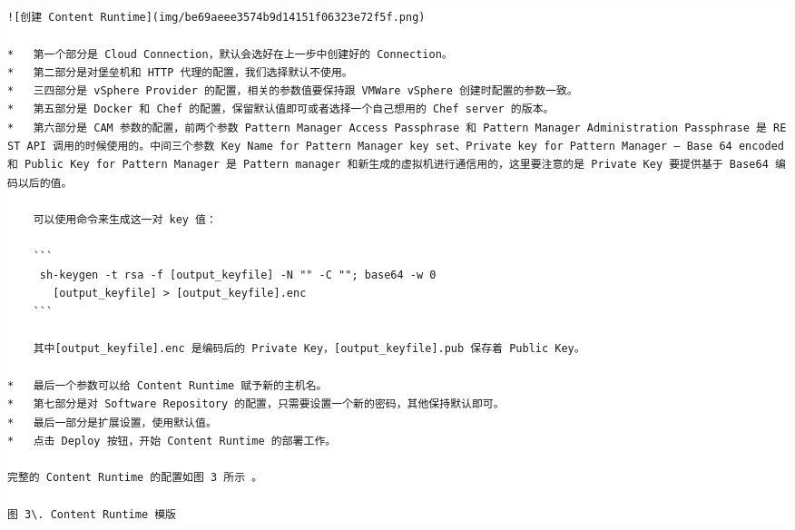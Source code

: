     ![创建 Content Runtime](img/be69aeee3574b9d14151f06323e72f5f.png)

    *   第一个部分是 Cloud Connection，默认会选好在上一步中创建好的 Connection。
    *   第二部分是对堡垒机和 HTTP 代理的配置，我们选择默认不使用。
    *   三四部分是 vSphere Provider 的配置，相关的参数值要保持跟 VMWare vSphere 创建时配置的参数一致。
    *   第五部分是 Docker 和 Chef 的配置，保留默认值即可或者选择一个自己想用的 Chef server 的版本。
    *   第六部分是 CAM 参数的配置，前两个参数 Pattern Manager Access Passphrase 和 Pattern Manager Administration Passphrase 是 REST API 调用的时候使用的。中间三个参数 Key Name for Pattern Manager key set、Private key for Pattern Manager – Base 64 encoded 和 Public Key for Pattern Manager 是 Pattern manager 和新生成的虚拟机进行通信用的，这里要注意的是 Private Key 要提供基于 Base64 编码以后的值。

        可以使用命令来生成这一对 key 值：

        ```
         sh-keygen -t rsa -f [output_keyfile] -N "" -C ""; base64 -w 0
           [output_keyfile] > [output_keyfile].enc 
        ```

        其中[output_keyfile].enc 是编码后的 Private Key，[output_keyfile].pub 保存着 Public Key。

    *   最后一个参数可以给 Content Runtime 赋予新的主机名。
    *   第七部分是对 Software Repository 的配置，只需要设置一个新的密码，其他保持默认即可。
    *   最后一部分是扩展设置，使用默认值。
    *   点击 Deploy 按钮，开始 Content Runtime 的部署工作。

    完整的 Content Runtime 的配置如图 3 所示 。

    图 3\. Content Runtime 模版
